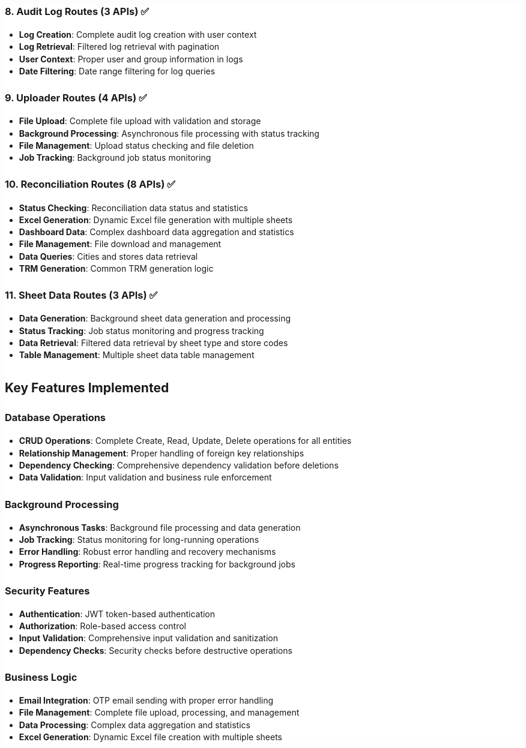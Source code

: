 ### 8. Audit Log Routes (3 APIs) ✅
- **Log Creation**: Complete audit log creation with user context
- **Log Retrieval**: Filtered log retrieval with pagination
- **User Context**: Proper user and group information in logs
- **Date Filtering**: Date range filtering for log queries

### 9. Uploader Routes (4 APIs) ✅
- **File Upload**: Complete file upload with validation and storage
- **Background Processing**: Asynchronous file processing with status tracking
- **File Management**: Upload status checking and file deletion
- **Job Tracking**: Background job status monitoring

### 10. Reconciliation Routes (8 APIs) ✅
- **Status Checking**: Reconciliation data status and statistics
- **Excel Generation**: Dynamic Excel file generation with multiple sheets
- **Dashboard Data**: Complex dashboard data aggregation and statistics
- **File Management**: File download and management
- **Data Queries**: Cities and stores data retrieval
- **TRM Generation**: Common TRM generation logic

### 11. Sheet Data Routes (3 APIs) ✅
- **Data Generation**: Background sheet data generation and processing
- **Status Tracking**: Job status monitoring and progress tracking
- **Data Retrieval**: Filtered data retrieval by sheet type and store codes
- **Table Management**: Multiple sheet data table management

## Key Features Implemented

### Database Operations
- **CRUD Operations**: Complete Create, Read, Update, Delete operations for all entities
- **Relationship Management**: Proper handling of foreign key relationships
- **Dependency Checking**: Comprehensive dependency validation before deletions
- **Data Validation**: Input validation and business rule enforcement

### Background Processing
- **Asynchronous Tasks**: Background file processing and data generation
- **Job Tracking**: Status monitoring for long-running operations
- **Error Handling**: Robust error handling and recovery mechanisms
- **Progress Reporting**: Real-time progress tracking for background jobs

### Security Features
- **Authentication**: JWT token-based authentication
- **Authorization**: Role-based access control
- **Input Validation**: Comprehensive input validation and sanitization
- **Dependency Checks**: Security checks before destructive operations

### Business Logic
- **Email Integration**: OTP email sending with proper error handling
- **File Management**: Complete file upload, processing, and management
- **Data Processing**: Complex data aggregation and statistics
- **Excel Generation**: Dynamic Excel file creation with multiple sheets
